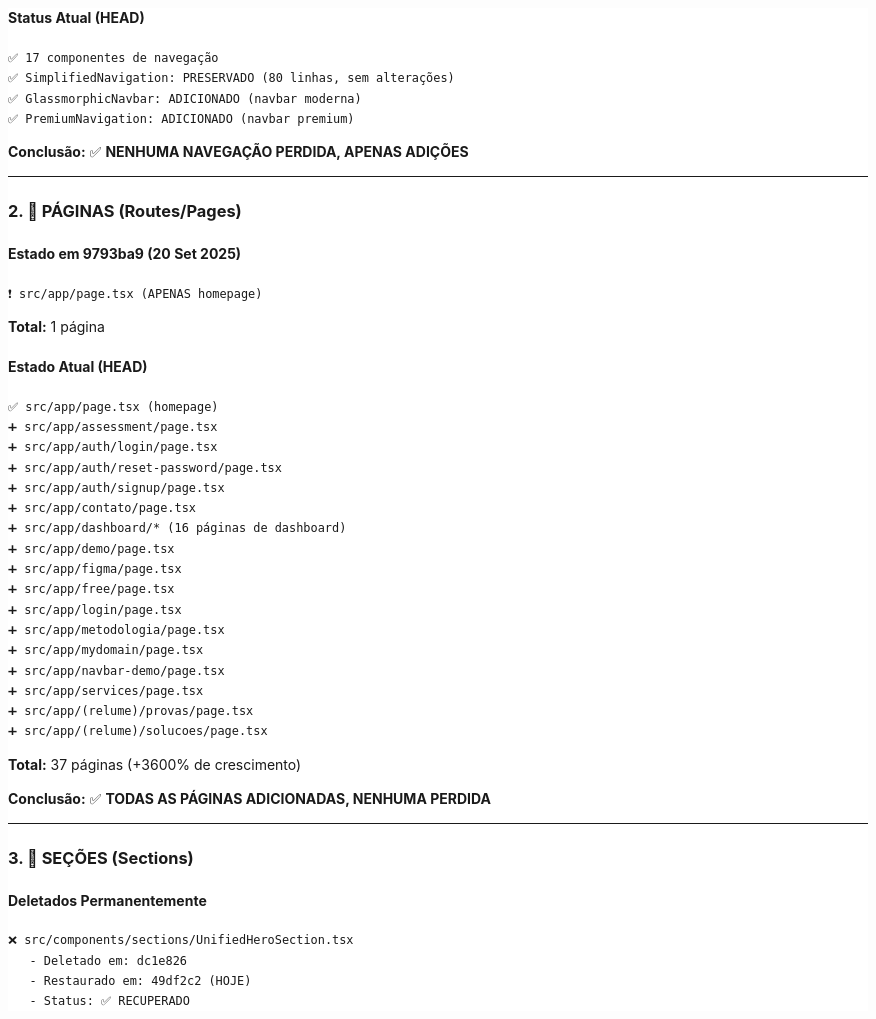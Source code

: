 #### Status Atual (HEAD)
```
✅ 17 componentes de navegação
✅ SimplifiedNavigation: PRESERVADO (80 linhas, sem alterações)
✅ GlassmorphicNavbar: ADICIONADO (navbar moderna)
✅ PremiumNavigation: ADICIONADO (navbar premium)
```

**Conclusão:** ✅ **NENHUMA NAVEGAÇÃO PERDIDA, APENAS ADIÇÕES**

---

### 2. 📄 PÁGINAS (Routes/Pages)

#### Estado em 9793ba9 (20 Set 2025)
```
❗ src/app/page.tsx (APENAS homepage)
```
**Total:** 1 página

#### Estado Atual (HEAD)
```
✅ src/app/page.tsx (homepage)
➕ src/app/assessment/page.tsx
➕ src/app/auth/login/page.tsx
➕ src/app/auth/reset-password/page.tsx
➕ src/app/auth/signup/page.tsx
➕ src/app/contato/page.tsx
➕ src/app/dashboard/* (16 páginas de dashboard)
➕ src/app/demo/page.tsx
➕ src/app/figma/page.tsx
➕ src/app/free/page.tsx
➕ src/app/login/page.tsx
➕ src/app/metodologia/page.tsx
➕ src/app/mydomain/page.tsx
➕ src/app/navbar-demo/page.tsx
➕ src/app/services/page.tsx
➕ src/app/(relume)/provas/page.tsx
➕ src/app/(relume)/solucoes/page.tsx
```
**Total:** 37 páginas (+3600% de crescimento)

**Conclusão:** ✅ **TODAS AS PÁGINAS ADICIONADAS, NENHUMA PERDIDA**

---

### 3. 🎨 SEÇÕES (Sections)

#### Deletados Permanentemente
```
❌ src/components/sections/UnifiedHeroSection.tsx
   - Deletado em: dc1e826
   - Restaurado em: 49df2c2 (HOJE)
   - Status: ✅ RECUPERADO
```
